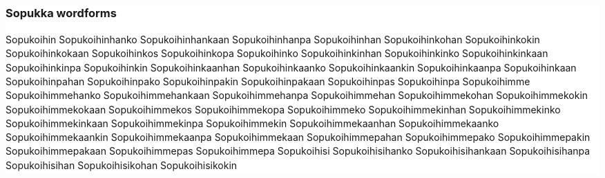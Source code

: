 
### Sopukka wordforms

Sopukoihin
Sopukoihinhanko
Sopukoihinhankaan
Sopukoihinhanpa
Sopukoihinhan
Sopukoihinkohan
Sopukoihinkokin
Sopukoihinkokaan
Sopukoihinkos
Sopukoihinkopa
Sopukoihinko
Sopukoihinkinhan
Sopukoihinkinko
Sopukoihinkinkaan
Sopukoihinkinpa
Sopukoihinkin
Sopukoihinkaanhan
Sopukoihinkaanko
Sopukoihinkaankin
Sopukoihinkaanpa
Sopukoihinkaan
Sopukoihinpahan
Sopukoihinpako
Sopukoihinpakin
Sopukoihinpakaan
Sopukoihinpas
Sopukoihinpa
Sopukoihimme
Sopukoihimmehanko
Sopukoihimmehankaan
Sopukoihimmehanpa
Sopukoihimmehan
Sopukoihimmekohan
Sopukoihimmekokin
Sopukoihimmekokaan
Sopukoihimmekos
Sopukoihimmekopa
Sopukoihimmeko
Sopukoihimmekinhan
Sopukoihimmekinko
Sopukoihimmekinkaan
Sopukoihimmekinpa
Sopukoihimmekin
Sopukoihimmekaanhan
Sopukoihimmekaanko
Sopukoihimmekaankin
Sopukoihimmekaanpa
Sopukoihimmekaan
Sopukoihimmepahan
Sopukoihimmepako
Sopukoihimmepakin
Sopukoihimmepakaan
Sopukoihimmepas
Sopukoihimmepa
Sopukoihisi
Sopukoihisihanko
Sopukoihisihankaan
Sopukoihisihanpa
Sopukoihisihan
Sopukoihisikohan
Sopukoihisikokin